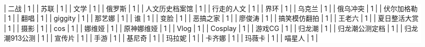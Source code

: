 | 二战 | 1 |
| 苏联 | 1 |
| 文学 | 1 |
| 俄罗斯 | 1 |
| 人文历史档案馆 | 1 |
| 行走的人文 | 1 |
| 界环 | 1 |
| 乌克兰 | 1 |
| 俄乌冲突 | 1 |
| 伏尔加格勒 | 1 |
| 翻唱 | 1 |
| giggity | 1 |
| 那艺娜 | 1 |
| 谁 | 1 |
| 变脸 | 1 |
| 恶搞之家 | 1 |
| 廖俊涛 | 1 |
| 搞笑模仿翻拍 | 1 |
| 王老六 | 1 |
| 夏日整活大赏 | 1 |
| 摄影 | 1 |
| cos | 1 |
| 娜维娅 | 1 |
| 原神娜维娅 | 1 |
| Vlog | 1 |
| Cosplay | 1 |
| 游戏CG | 1 |
| 归龙潮 | 1 |
| 归龙潮公测定档 | 1 |
| 归龙潮913公测 | 1 |
| 宣传片 | 1 |
| 手游 | 1 |
| 基尼奇 | 1 |
| 玛拉妮 | 1 |
| 卡齐娜 | 1 |
| 玛薇卡 | 1 |
| 喵星人 | 1 |